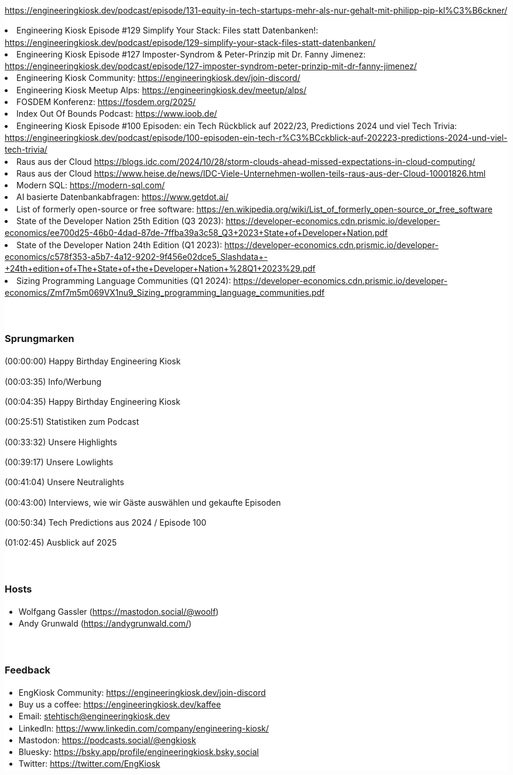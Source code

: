 <a href="https://engineeringkiosk.dev/podcast/episode/131-equity-in-tech-startups-mehr-als-nur-gehalt-mit-philipp-pip-kl%C3%B6ckner/">https://engineeringkiosk.dev/podcast/episode/131-equity-in-tech-startups-mehr-als-nur-gehalt-mit-philipp-pip-kl%C3%B6ckner/</a></li><li>Engineering Kiosk Episode #129 Simplify Your Stack: Files statt Datenbanken!: <a href="https://engineeringkiosk.dev/podcast/episode/129-simplify-your-stack-files-statt-datenbanken/">https://engineeringkiosk.dev/podcast/episode/129-simplify-your-stack-files-statt-datenbanken/</a></li><li>Engineering Kiosk Episode #127 Imposter-Syndrom &amp; Peter-Prinzip mit Dr. Fanny Jimenez: <a href="https://engineeringkiosk.dev/podcast/episode/127-imposter-syndrom-peter-prinzip-mit-dr-fanny-jimenez/">https://engineeringkiosk.dev/podcast/episode/127-imposter-syndrom-peter-prinzip-mit-dr-fanny-jimenez/</a></li><li>Engineering Kiosk Community: <a href="https://engineeringkiosk.dev/join-discord/">https://engineeringkiosk.dev/join-discord/</a></li><li>Engineering Kiosk Meetup Alps: <a href="https://engineeringkiosk.dev/meetup/alps/">https://engineeringkiosk.dev/meetup/alps/</a></li><li>FOSDEM Konferenz: <a href="https://fosdem.org/2025/" rel="nofollow">https://fosdem.org/2025/</a></li><li>Index Out Of Bounds Podcast: <a href="https://www.ioob.de/" rel="nofollow">https://www.ioob.de/</a></li><li>Engineering Kiosk Episode #100 Episoden: ein Tech Rückblick auf 2022/23, Predictions 2024 und viel Tech Trivia: <a href="https://engineeringkiosk.dev/podcast/episode/100-episoden-ein-tech-r%C3%BCckblick-auf-202223-predictions-2024-und-viel-tech-trivia/">https://engineeringkiosk.dev/podcast/episode/100-episoden-ein-tech-r%C3%BCckblick-auf-202223-predictions-2024-und-viel-tech-trivia/</a></li><li>Raus aus der Cloud <a href="https://blogs.idc.com/2024/10/28/storm-clouds-ahead-missed-expectations-in-cloud-computing/" rel="nofollow">https://blogs.idc.com/2024/10/28/storm-clouds-ahead-missed-expectations-in-cloud-computing/</a></li><li>Raus aus der Cloud <a href="https://www.heise.de/news/IDC-Viele-Unternehmen-wollen-teils-raus-aus-der-Cloud-10001826.html" rel="nofollow">https://www.heise.de/news/IDC-Viele-Unternehmen-wollen-teils-raus-aus-der-Cloud-10001826.html</a> </li><li>Modern SQL: <a href="https://modern-sql.com/" rel="nofollow">https://modern-sql.com/</a></li><li>AI basierte Datenbankabfragen: <a href="https://www.getdot.ai/" rel="nofollow">https://www.getdot.ai/</a> </li><li>List of formerly open-source or free software: <a href="https://en.wikipedia.org/wiki/List_of_formerly_open-source_or_free_software" rel="nofollow">https://en.wikipedia.org/wiki/List_of_formerly_open-source_or_free_software</a></li><li>State of the Developer Nation 25th Edition (Q3 2023): <a href="https://developer-economics.cdn.prismic.io/developer-economics/ee700d25-46b0-4dad-87de-7ffba39a3c58_Q3+2023+State+of+Developer+Nation.pdf" rel="nofollow">https://developer-economics.cdn.prismic.io/developer-economics/ee700d25-46b0-4dad-87de-7ffba39a3c58_Q3+2023+State+of+Developer+Nation.pdf</a></li><li>State of the Developer Nation 24th Edition (Q1 2023): <a href="https://developer-economics.cdn.prismic.io/developer-economics/c578f353-a5b7-4a12-9202-9f456e02dce5_Slashdata+-+24th+edition+of+The+State+of+the+Developer+Nation+%28Q1+2023%29.pdf" rel="nofollow">https://developer-economics.cdn.prismic.io/developer-economics/c578f353-a5b7-4a12-9202-9f456e02dce5_Slashdata+-+24th+edition+of+The+State+of+the+Developer+Nation+%28Q1+2023%29.pdf</a></li><li>Sizing Programming Language Communities (Q1 2024): <a href="https://developer-economics.cdn.prismic.io/developer-economics/Zmf7m5m069VX1nu9_Sizing_programming_language_communities.pdf" rel="nofollow">https://developer-economics.cdn.prismic.io/developer-economics/Zmf7m5m069VX1nu9_Sizing_programming_language_communities.pdf</a></li></ul><p><br></p><h3 id="sprungmarken">Sprungmarken</h3><p>(00:00:00) Happy Birthday Engineering Kiosk</p><p>(00:03:35) Info/Werbung</p><p>(00:04:35) Happy Birthday Engineering Kiosk</p><p>(00:25:51) Statistiken zum Podcast</p><p>(00:33:32) Unsere Highlights</p><p>(00:39:17) Unsere Lowlights</p><p>(00:41:04) Unsere Neutralights</p><p>(00:43:00) Interviews, wie wir Gäste auswählen und gekaufte Episoden</p><p>(00:50:34) Tech Predictions aus 2024 / Episode 100</p><p>(01:02:45) Ausblick auf 2025</p><p><br></p><h3 id="hosts">Hosts</h3><ul><li>Wolfgang Gassler (<a href="https://mastodon.social/@woolf" rel="nofollow">https://mastodon.social/@woolf</a>)</li><li>Andy Grunwald (<a href="https://andygrunwald.com/" rel="nofollow">https://andygrunwald.com/</a>)</li></ul><p><br></p><h3 id="feedback">Feedback</h3><ul><li>EngKiosk Community: <a href="https://engineeringkiosk.dev/join-discord">https://engineeringkiosk.dev/join-discord</a> </li><li>Buy us a coffee: <a href="https://engineeringkiosk.dev/kaffee">https://engineeringkiosk.dev/kaffee</a></li><li>Email: <a href="mailto:stehtisch@engineeringkiosk.dev" rel="nofollow">stehtisch@engineeringkiosk.dev</a></li><li>LinkedIn: <a href="https://www.linkedin.com/company/engineering-kiosk/" rel="nofollow">https://www.linkedin.com/company/engineering-kiosk/</a></li><li>Mastodon: <a href="https://podcasts.social/@engkiosk" rel="nofollow">https://podcasts.social/@engkiosk</a></li><li>Bluesky: <a href="https://bsky.app/profile/engineeringkiosk.bsky.social" rel="nofollow">https://bsky.app/profile/engineeringkiosk.bsky.social</a></li><li>Twitter: <a href="https://twitter.com/EngKiosk" rel="nofollow">https://twitter.com/EngKiosk</a></li></ul>